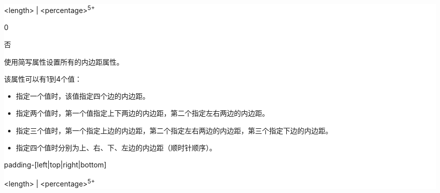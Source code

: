 <td class="cellrowborder" valign="top" width="20.477952204779523%" headers="mcps1.1.6.1.2 "><p id="zh-cn_topic_0000001058670845_zh-cn_topic_0000001059340528_a53628f36a25a4823a901d5b66860f44e"><a name="zh-cn_topic_0000001058670845_zh-cn_topic_0000001059340528_a53628f36a25a4823a901d5b66860f44e"></a><a name="zh-cn_topic_0000001058670845_zh-cn_topic_0000001059340528_a53628f36a25a4823a901d5b66860f44e"></a>&lt;length&gt; | &lt;percentage&gt;<sup id="zh-cn_topic_0000001058670845_zh-cn_topic_0000001059340528_sup1886516813013"><a name="zh-cn_topic_0000001058670845_zh-cn_topic_0000001059340528_sup1886516813013"></a><a name="zh-cn_topic_0000001058670845_zh-cn_topic_0000001059340528_sup1886516813013"></a><span>5+</span></sup></p>
</td>
<td class="cellrowborder" valign="top" width="8.869113088691131%" headers="mcps1.1.6.1.3 "><p id="zh-cn_topic_0000001058670845_zh-cn_topic_0000001059340528_adc824deaee924821a47a798b589f22c8"><a name="zh-cn_topic_0000001058670845_zh-cn_topic_0000001059340528_adc824deaee924821a47a798b589f22c8"></a><a name="zh-cn_topic_0000001058670845_zh-cn_topic_0000001059340528_adc824deaee924821a47a798b589f22c8"></a>0</p>
</td>
<td class="cellrowborder" valign="top" width="7.519248075192481%" headers="mcps1.1.6.1.4 "><p id="zh-cn_topic_0000001058670845_zh-cn_topic_0000001059340528_p19729127112814"><a name="zh-cn_topic_0000001058670845_zh-cn_topic_0000001059340528_p19729127112814"></a><a name="zh-cn_topic_0000001058670845_zh-cn_topic_0000001059340528_p19729127112814"></a>否</p>
</td>
<td class="cellrowborder" valign="top" width="40.01599840015999%" headers="mcps1.1.6.1.5 "><p id="zh-cn_topic_0000001058670845_zh-cn_topic_0000001059340528_p157435053316"><a name="zh-cn_topic_0000001058670845_zh-cn_topic_0000001059340528_p157435053316"></a><a name="zh-cn_topic_0000001058670845_zh-cn_topic_0000001059340528_p157435053316"></a>使用简写属性设置所有的内边距属性。</p>
<div class="p" id="zh-cn_topic_0000001058670845_zh-cn_topic_0000001059340528_a68a6d5ddc59c49f0aaddd82e75932524"><a name="zh-cn_topic_0000001058670845_zh-cn_topic_0000001059340528_a68a6d5ddc59c49f0aaddd82e75932524"></a><a name="zh-cn_topic_0000001058670845_zh-cn_topic_0000001059340528_a68a6d5ddc59c49f0aaddd82e75932524"></a>该属性可以有1到4个值：<a name="zh-cn_topic_0000001058670845_zh-cn_topic_0000001059340528_ul15202134923211"></a><a name="zh-cn_topic_0000001058670845_zh-cn_topic_0000001059340528_ul15202134923211"></a><ul id="zh-cn_topic_0000001058670845_zh-cn_topic_0000001059340528_ul15202134923211"><li><p id="zh-cn_topic_0000001058670845_zh-cn_topic_0000001059340528_p10614155353215"><a name="zh-cn_topic_0000001058670845_zh-cn_topic_0000001059340528_p10614155353215"></a><a name="zh-cn_topic_0000001058670845_zh-cn_topic_0000001059340528_p10614155353215"></a>指定一个值时，该值指定四个边的内边距。</p>
</li><li><p id="zh-cn_topic_0000001058670845_zh-cn_topic_0000001059340528_p10614175393216"><a name="zh-cn_topic_0000001058670845_zh-cn_topic_0000001059340528_p10614175393216"></a><a name="zh-cn_topic_0000001058670845_zh-cn_topic_0000001059340528_p10614175393216"></a>指定两个值时，第一个值指定上下两边的内边距，第二个指定左右两边的内边距。</p>
</li><li><p id="zh-cn_topic_0000001058670845_zh-cn_topic_0000001059340528_p8614205393214"><a name="zh-cn_topic_0000001058670845_zh-cn_topic_0000001059340528_p8614205393214"></a><a name="zh-cn_topic_0000001058670845_zh-cn_topic_0000001059340528_p8614205393214"></a>指定三个值时，第一个指定上边的内边距，第二个指定左右两边的内边距，第三个指定下边的内边距。</p>
</li><li><p id="zh-cn_topic_0000001058670845_zh-cn_topic_0000001059340528_p106141853193215"><a name="zh-cn_topic_0000001058670845_zh-cn_topic_0000001059340528_p106141853193215"></a><a name="zh-cn_topic_0000001058670845_zh-cn_topic_0000001059340528_p106141853193215"></a>指定四个值时分别为上、右、下、左边的内边距（顺时针顺序）。</p>
</li></ul>
</div>
</td>
</tr>
<tr id="zh-cn_topic_0000001058670845_row5278105619208"><td class="cellrowborder" valign="top" width="23.11768823117688%" headers="mcps1.1.6.1.1 "><p id="zh-cn_topic_0000001058670845_zh-cn_topic_0000001059340528_ab0185a7b5a4944f3b38f8c71c8ca794d"><a name="zh-cn_topic_0000001058670845_zh-cn_topic_0000001059340528_ab0185a7b5a4944f3b38f8c71c8ca794d"></a><a name="zh-cn_topic_0000001058670845_zh-cn_topic_0000001059340528_ab0185a7b5a4944f3b38f8c71c8ca794d"></a>padding-[left|top|right|bottom]</p>
</td>
<td class="cellrowborder" valign="top" width="20.477952204779523%" headers="mcps1.1.6.1.2 "><p id="zh-cn_topic_0000001058670845_zh-cn_topic_0000001059340528_a49dd523e2f1b4253a19231e776dc1951"><a name="zh-cn_topic_0000001058670845_zh-cn_topic_0000001059340528_a49dd523e2f1b4253a19231e776dc1951"></a><a name="zh-cn_topic_0000001058670845_zh-cn_topic_0000001059340528_a49dd523e2f1b4253a19231e776dc1951"></a>&lt;length&gt; | &lt;percentage&gt;<sup id="zh-cn_topic_0000001058670845_zh-cn_topic_0000001059340528_sup19949912807"><a name="zh-cn_topic_0000001058670845_zh-cn_topic_0000001059340528_sup19949912807"></a><a name="zh-cn_topic_0000001058670845_zh-cn_topic_0000001059340528_sup19949912807"></a><span>5+</span></sup></p>
</td>